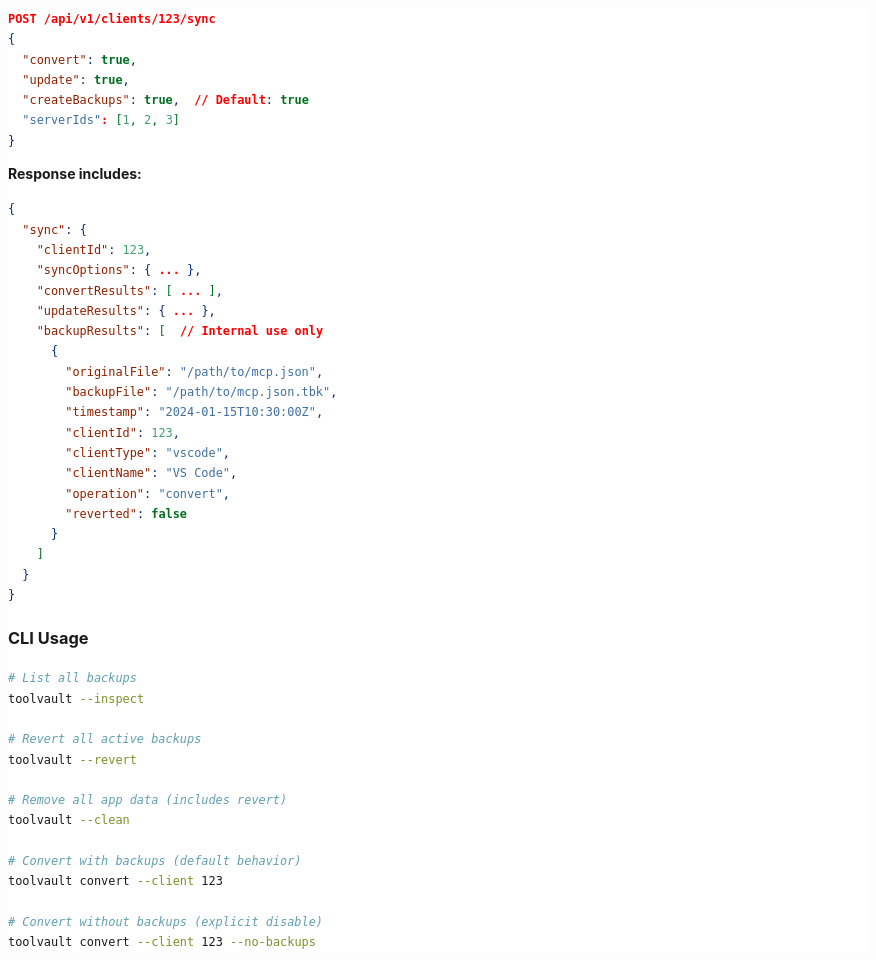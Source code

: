```json
POST /api/v1/clients/123/sync
{
  "convert": true,
  "update": true,
  "createBackups": true,  // Default: true
  "serverIds": [1, 2, 3]
}
```

**Response includes:**
```json
{
  "sync": {
    "clientId": 123,
    "syncOptions": { ... },
    "convertResults": [ ... ],
    "updateResults": { ... },
    "backupResults": [  // Internal use only
      {
        "originalFile": "/path/to/mcp.json",
        "backupFile": "/path/to/mcp.json.tbk",
        "timestamp": "2024-01-15T10:30:00Z",
        "clientId": 123,
        "clientType": "vscode",
        "clientName": "VS Code",
        "operation": "convert",
        "reverted": false
      }
    ]
  }
}
```

### CLI Usage

```bash
# List all backups
toolvault --inspect

# Revert all active backups
toolvault --revert

# Remove all app data (includes revert)
toolvault --clean

# Convert with backups (default behavior)
toolvault convert --client 123

# Convert without backups (explicit disable)
toolvault convert --client 123 --no-backups
```
